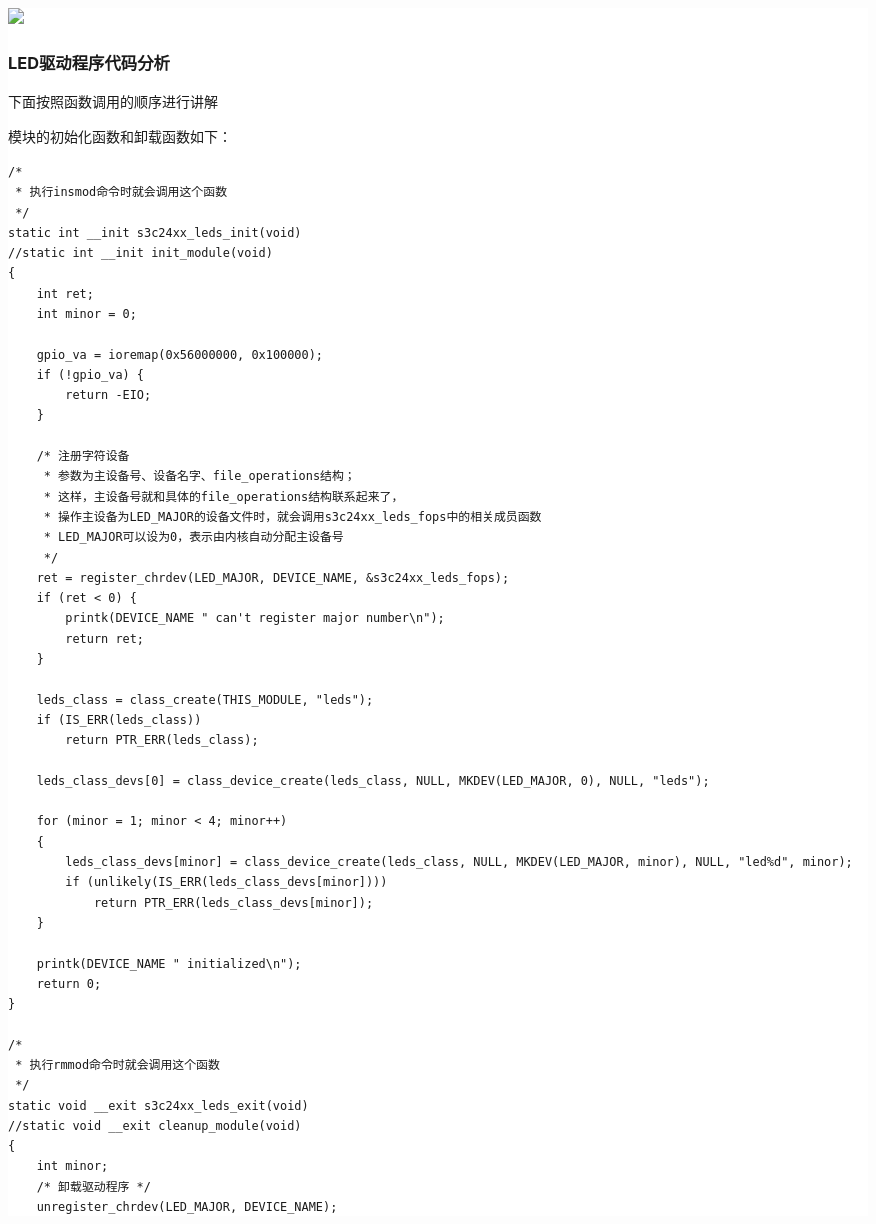 ![](http://i.imgur.com/JPqp6sI.jpg)

### LED驱动程序代码分析 ###

下面按照函数调用的顺序进行讲解

模块的初始化函数和卸载函数如下：

    /*
     * 执行insmod命令时就会调用这个函数 
     */
    static int __init s3c24xx_leds_init(void)
    //static int __init init_module(void)
    {
    	int ret;
		int minor = 0;

    	gpio_va = ioremap(0x56000000, 0x100000);
		if (!gpio_va) {
			return -EIO;
		}

    	/* 注册字符设备
     	 * 参数为主设备号、设备名字、file_operations结构；
     	 * 这样，主设备号就和具体的file_operations结构联系起来了，
     	 * 操作主设备为LED_MAJOR的设备文件时，就会调用s3c24xx_leds_fops中的相关成员函数
     	 * LED_MAJOR可以设为0，表示由内核自动分配主设备号
     	 */
    	ret = register_chrdev(LED_MAJOR, DEVICE_NAME, &s3c24xx_leds_fops);
    	if (ret < 0) {
    		printk(DEVICE_NAME " can't register major number\n");
    		return ret;
    	}

    	leds_class = class_create(THIS_MODULE, "leds");
    	if (IS_ERR(leds_class))
    		return PTR_ERR(leds_class);

    	leds_class_devs[0] = class_device_create(leds_class, NULL, MKDEV(LED_MAJOR, 0), NULL, "leds");
    
    	for (minor = 1; minor < 4; minor++)
    	{
    		leds_class_devs[minor] = class_device_create(leds_class, NULL, MKDEV(LED_MAJOR, minor), NULL, "led%d", minor);
    		if (unlikely(IS_ERR(leds_class_devs[minor])))
    			return PTR_ERR(leds_class_devs[minor]);
    	}
    
    	printk(DEVICE_NAME " initialized\n");
    	return 0;
    }

    /*
     * 执行rmmod命令时就会调用这个函数 
     */
    static void __exit s3c24xx_leds_exit(void)
    //static void __exit cleanup_module(void)
    {
    	int minor;
    	/* 卸载驱动程序 */
    	unregister_chrdev(LED_MAJOR, DEVICE_NAME);
